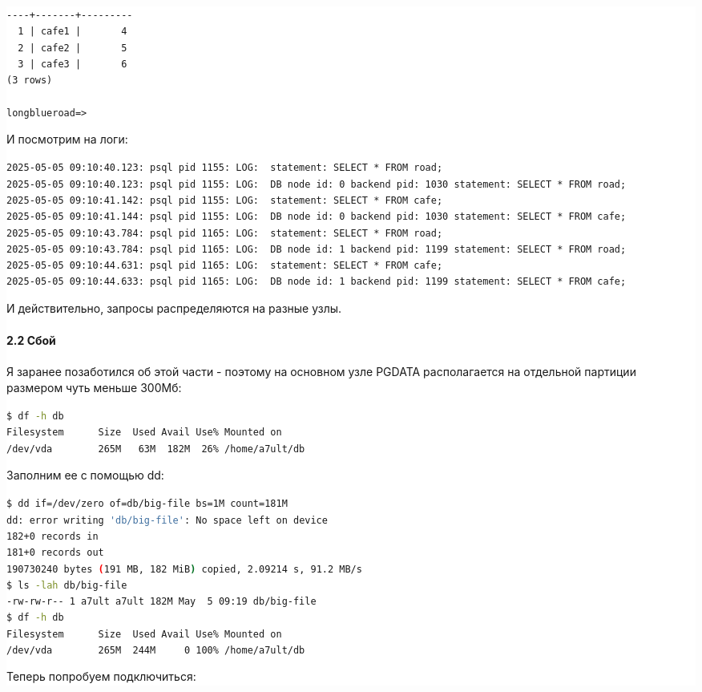 ```psql
----+-------+---------
  1 | cafe1 |       4
  2 | cafe2 |       5
  3 | cafe3 |       6
(3 rows)

longblueroad=> 
```

И посмотрим на логи:

```log
2025-05-05 09:10:40.123: psql pid 1155: LOG:  statement: SELECT * FROM road;
2025-05-05 09:10:40.123: psql pid 1155: LOG:  DB node id: 0 backend pid: 1030 statement: SELECT * FROM road;
2025-05-05 09:10:41.142: psql pid 1155: LOG:  statement: SELECT * FROM cafe;
2025-05-05 09:10:41.144: psql pid 1155: LOG:  DB node id: 0 backend pid: 1030 statement: SELECT * FROM cafe;
2025-05-05 09:10:43.784: psql pid 1165: LOG:  statement: SELECT * FROM road;
2025-05-05 09:10:43.784: psql pid 1165: LOG:  DB node id: 1 backend pid: 1199 statement: SELECT * FROM road;
2025-05-05 09:10:44.631: psql pid 1165: LOG:  statement: SELECT * FROM cafe;
2025-05-05 09:10:44.633: psql pid 1165: LOG:  DB node id: 1 backend pid: 1199 statement: SELECT * FROM cafe;
```

И действительно, запросы распределяются на разные узлы.

#### 2.2 Сбой

Я заранее позаботился об этой части - поэтому на основном узле PGDATA располагается на отдельной партиции размером чуть меньше 300Мб:

```bash
$ df -h db
Filesystem      Size  Used Avail Use% Mounted on
/dev/vda        265M   63M  182M  26% /home/a7ult/db
```

Заполним ее с помощью dd:

```bash
$ dd if=/dev/zero of=db/big-file bs=1M count=181M
dd: error writing 'db/big-file': No space left on device
182+0 records in
181+0 records out
190730240 bytes (191 MB, 182 MiB) copied, 2.09214 s, 91.2 MB/s
$ ls -lah db/big-file 
-rw-rw-r-- 1 a7ult a7ult 182M May  5 09:19 db/big-file
$ df -h db
Filesystem      Size  Used Avail Use% Mounted on
/dev/vda        265M  244M     0 100% /home/a7ult/db
```

Теперь попробуем подключиться:

